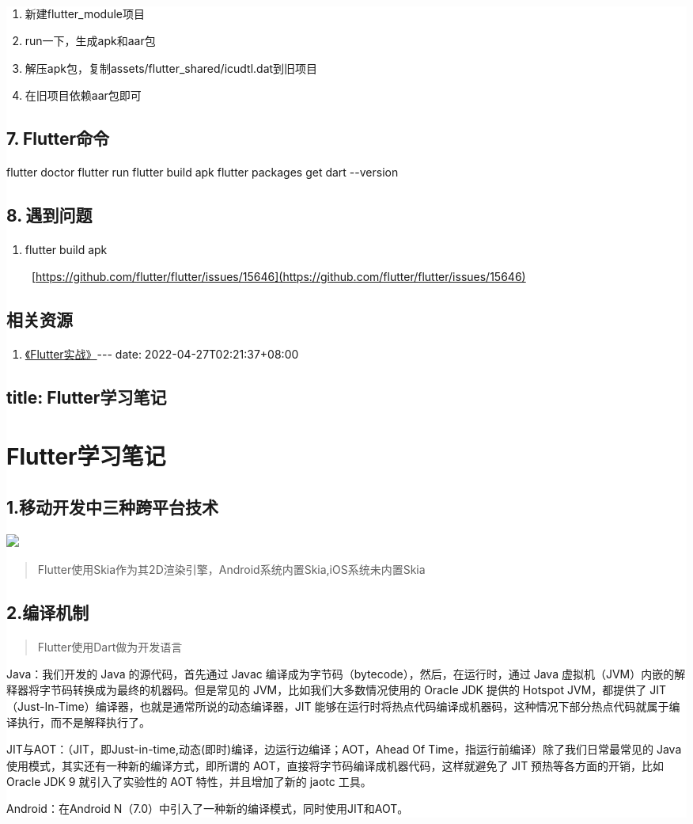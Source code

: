1. 新建flutter_module项目

2. run一下，生成apk和aar包

3. 解压apk包，复制assets/flutter_shared/icudtl.dat到旧项目

4. 在旧项目依赖aar包即可

## 7. Flutter命令

flutter doctor
flutter run
flutter build apk
flutter packages get
dart --version

## 8. 遇到问题

1. flutter build apk

&ensp;&ensp;&ensp;&ensp; [https://github.com/flutter/flutter/issues/15646](https://github.com/flutter/flutter/issues/15646)

## 相关资源

1. [《Flutter实战》](https://book.flutterchina.club/chapter1/flutter_intro.html)---
date: 2022-04-27T02:21:37+08:00

title: Flutter学习笔记
---

# Flutter学习笔记

## 1.移动开发中三种跨平台技术

![](http://static.zybuluo.com/yutianran/ggsr311hcoqqae8slxaliqob/image_1d1n7p3c91tcosr51fb47p51d009.png)

> Flutter使用Skia作为其2D渲染引擎，Android系统内置Skia,iOS系统未内置Skia


## 2.编译机制

> Flutter使用Dart做为开发语言


Java：我们开发的 Java 的源代码，首先通过 Javac 编译成为字节码（bytecode），然后，在运行时，通过 Java 虚拟机（JVM）内嵌的解释器将字节码转换成为最终的机器码。但是常见的 JVM，比如我们大多数情况使用的 Oracle JDK 提供的 Hotspot JVM，都提供了 JIT（Just-In-Time）编译器，也就是通常所说的动态编译器，JIT 能够在运行时将热点代码编译成机器码，这种情况下部分热点代码就属于编译执行，而不是解释执行了。

JIT与AOT：（JIT，即Just-in-time,动态(即时)编译，边运行边编译；AOT，Ahead Of Time，指运行前编译）除了我们日常最常见的 Java 使用模式，其实还有一种新的编译方式，即所谓的 AOT，直接将字节码编译成机器代码，这样就避免了 JIT 预热等各方面的开销，比如 Oracle JDK 9 就引入了实验性的 AOT 特性，并且增加了新的 jaotc 工具。

Android：在Android N（7.0）中引入了一种新的编译模式，同时使用JIT和AOT。
